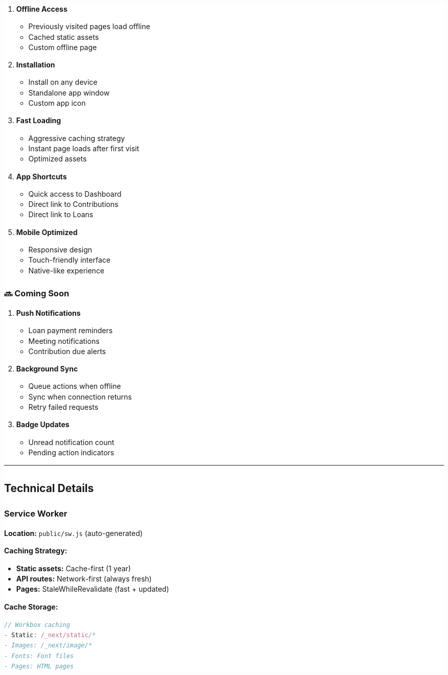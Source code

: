 1. **Offline Access**
   - Previously visited pages load offline
   - Cached static assets
   - Custom offline page

2. **Installation**
   - Install on any device
   - Standalone app window
   - Custom app icon

3. **Fast Loading**
   - Aggressive caching strategy
   - Instant page loads after first visit
   - Optimized assets

4. **App Shortcuts**
   - Quick access to Dashboard
   - Direct link to Contributions
   - Direct link to Loans

5. **Mobile Optimized**
   - Responsive design
   - Touch-friendly interface
   - Native-like experience

### 🔜 Coming Soon

1. **Push Notifications**
   - Loan payment reminders
   - Meeting notifications
   - Contribution due alerts

2. **Background Sync**
   - Queue actions when offline
   - Sync when connection returns
   - Retry failed requests

3. **Badge Updates**
   - Unread notification count
   - Pending action indicators

---

## Technical Details

### Service Worker

**Location:** `public/sw.js` (auto-generated)

**Caching Strategy:**
- **Static assets:** Cache-first (1 year)
- **API routes:** Network-first (always fresh)
- **Pages:** StaleWhileRevalidate (fast + updated)

**Cache Storage:**
```javascript
// Workbox caching
- Static: /_next/static/*
- Images: /_next/image/*
- Fonts: Font files
- Pages: HTML pages
```

